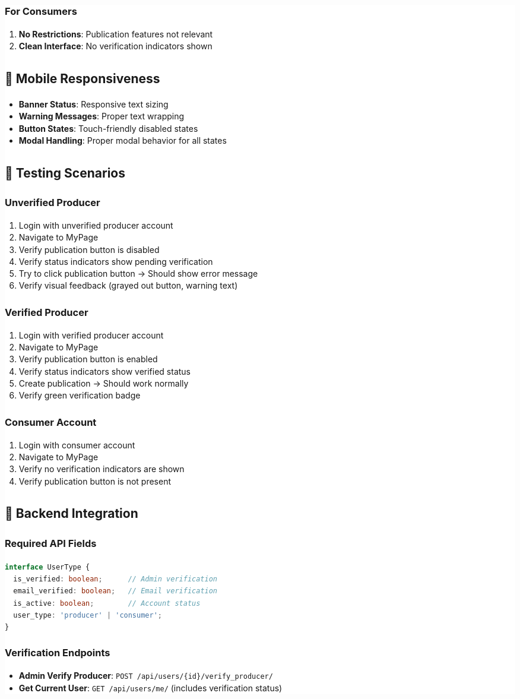 ### **For Consumers**
1. **No Restrictions**: Publication features not relevant
2. **Clean Interface**: No verification indicators shown

## 📱 **Mobile Responsiveness**

- **Banner Status**: Responsive text sizing
- **Warning Messages**: Proper text wrapping
- **Button States**: Touch-friendly disabled states
- **Modal Handling**: Proper modal behavior for all states

## 🧪 **Testing Scenarios**

### **Unverified Producer**
1. Login with unverified producer account
2. Navigate to MyPage
3. Verify publication button is disabled
4. Verify status indicators show pending verification
5. Try to click publication button → Should show error message
6. Verify visual feedback (grayed out button, warning text)

### **Verified Producer**
1. Login with verified producer account
2. Navigate to MyPage
3. Verify publication button is enabled
4. Verify status indicators show verified status
5. Create publication → Should work normally
6. Verify green verification badge

### **Consumer Account**
1. Login with consumer account
2. Navigate to MyPage
3. Verify no verification indicators are shown
4. Verify publication button is not present

## 🔧 **Backend Integration**

### **Required API Fields**
```typescript
interface UserType {
  is_verified: boolean;      // Admin verification
  email_verified: boolean;   // Email verification
  is_active: boolean;        // Account status
  user_type: 'producer' | 'consumer';
}
```

### **Verification Endpoints**
- **Admin Verify Producer**: `POST /api/users/{id}/verify_producer/`
- **Get Current User**: `GET /api/users/me/` (includes verification status)
